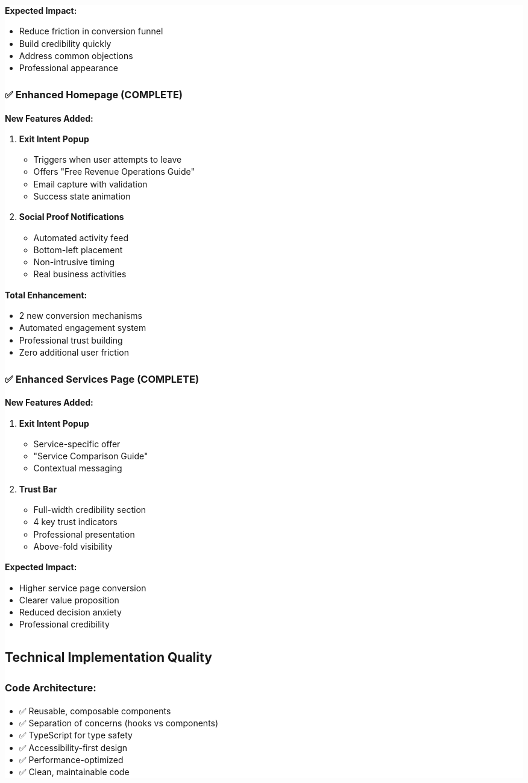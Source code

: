 **Expected Impact:**
- Reduce friction in conversion funnel
- Build credibility quickly
- Address common objections
- Professional appearance

### ✅ Enhanced Homepage (COMPLETE)

**New Features Added:**
1. **Exit Intent Popup**
   - Triggers when user attempts to leave
   - Offers "Free Revenue Operations Guide"
   - Email capture with validation
   - Success state animation

2. **Social Proof Notifications**
   - Automated activity feed
   - Bottom-left placement
   - Non-intrusive timing
   - Real business activities

**Total Enhancement:**
- 2 new conversion mechanisms
- Automated engagement system
- Professional trust building
- Zero additional user friction

### ✅ Enhanced Services Page (COMPLETE)

**New Features Added:**
1. **Exit Intent Popup**
   - Service-specific offer
   - "Service Comparison Guide"
   - Contextual messaging

2. **Trust Bar**
   - Full-width credibility section
   - 4 key trust indicators
   - Professional presentation
   - Above-fold visibility

**Expected Impact:**
- Higher service page conversion
- Clearer value proposition
- Reduced decision anxiety
- Professional credibility

## Technical Implementation Quality

### Code Architecture:
- ✅ Reusable, composable components
- ✅ Separation of concerns (hooks vs components)
- ✅ TypeScript for type safety
- ✅ Accessibility-first design
- ✅ Performance-optimized
- ✅ Clean, maintainable code
